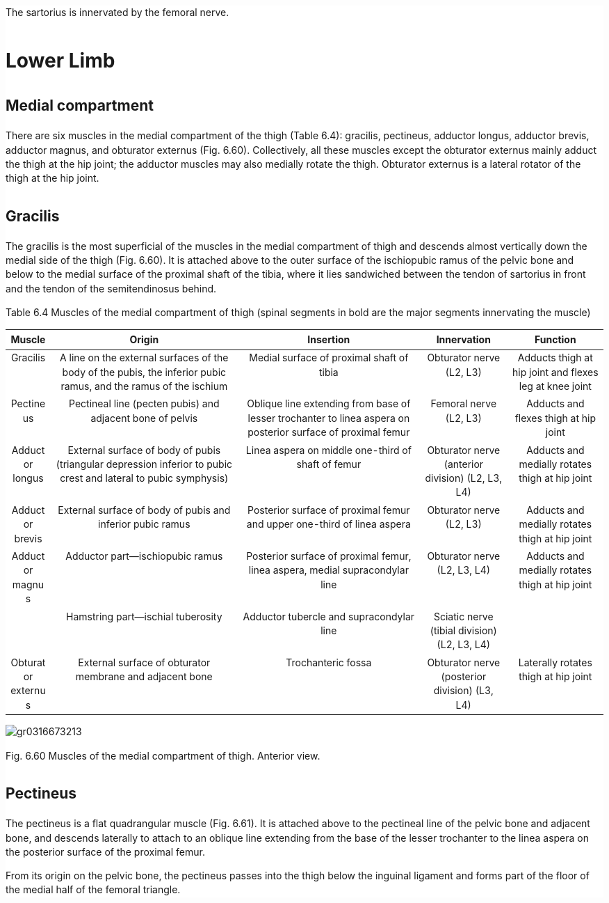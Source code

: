 The sartorius is innervated by the femoral nerve.

# Lower Limb 

## Medial compartment

There are six muscles in the medial compartment of the thigh (Table 6.4): gracilis, pectineus, adductor longus, adductor brevis, adductor magnus, and obturator externus (Fig. 6.60). Collectively, all these muscles except the obturator externus mainly adduct the thigh at the hip joint; the adductor muscles may also medially rotate the thigh. Obturator externus is a lateral rotator of the thigh at the hip joint.

## Gracilis

The gracilis is the most superficial of the muscles in the medial compartment of thigh and descends almost vertically down the medial side of the thigh (Fig. 6.60). It is attached above to the outer surface of the ischiopubic ramus of the pelvic bone and below to the medial surface of the proximal shaft of the tibia, where it lies sandwiched between the tendon of sartorius in front and the tendon of the semitendinosus behind.

Table 6.4 Muscles of the medial compartment of thigh (spinal segments in bold are the major segments innervating the muscle)

| Muscle | Origin | Insertion | Innervation | Function |
| :--: | :--: | :--: | :--: | :--: |
| Gracilis | A line on the external surfaces of the body of the pubis, the inferior pubic ramus, and the ramus of the ischium | Medial surface of proximal shaft of tibia | Obturator nerve (L2, L3) | Adducts thigh at hip joint and flexes leg at knee joint |
| Pectineus | Pectineal line (pecten pubis) and adjacent bone of pelvis | Oblique line extending from base of lesser trochanter to linea aspera on posterior surface of proximal femur | Femoral nerve (L2, L3) | Adducts and flexes thigh at hip joint |
| Adductor longus | External surface of body of pubis (triangular depression inferior to pubic crest and lateral to pubic symphysis) | Linea aspera on middle one-third of shaft of femur | Obturator nerve (anterior division) (L2, L3, L4) | Adducts and medially rotates thigh at hip joint |
| Adductor brevis | External surface of body of pubis and inferior pubic ramus | Posterior surface of proximal femur and upper one-third of linea aspera | Obturator nerve (L2, L3) | Adducts and medially rotates thigh at hip joint |
| Adductor magnus | Adductor part—ischiopubic ramus | Posterior surface of proximal femur, linea aspera, medial supracondylar line | Obturator nerve (L2, L3, L4) | Adducts and medially rotates thigh at hip joint |
|  | Hamstring part—ischial tuberosity | Adductor tubercle and supracondylar line | Sciatic nerve (tibial division) (L2, L3, L4) |  |
| Obturator externus | External surface of obturator membrane and adjacent bone | Trochanteric fossa | Obturator nerve (posterior division) (L3, L4) | Laterally rotates thigh at hip joint |

![gr0316673213](gr0316673213.jpg)

Fig. 6.60 Muscles of the medial compartment of thigh. Anterior view.

## Pectineus

The pectineus is a flat quadrangular muscle (Fig. 6.61). It is attached above to the pectineal line of the pelvic bone and adjacent bone, and descends laterally to attach to an oblique line extending from the base of the lesser trochanter to the linea aspera on the posterior surface of the proximal femur.

From its origin on the pelvic bone, the pectineus passes into the thigh below the inguinal ligament and forms part of the floor of the medial half of the femoral triangle.
